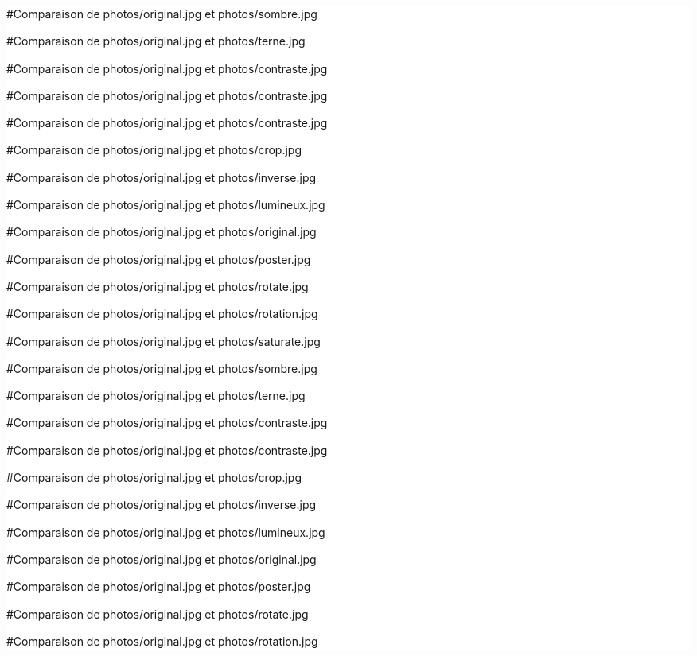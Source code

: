 
#Comparaison de photos/original.jpg et photos/sombre.jpg


#Comparaison de photos/original.jpg et photos/terne.jpg


#Comparaison de photos/original.jpg et photos/contraste.jpg


#Comparaison de photos/original.jpg et photos/contraste.jpg


#Comparaison de photos/original.jpg et photos/contraste.jpg


#Comparaison de photos/original.jpg et photos/crop.jpg


#Comparaison de photos/original.jpg et photos/inverse.jpg


#Comparaison de photos/original.jpg et photos/lumineux.jpg


#Comparaison de photos/original.jpg et photos/original.jpg


#Comparaison de photos/original.jpg et photos/poster.jpg


#Comparaison de photos/original.jpg et photos/rotate.jpg


#Comparaison de photos/original.jpg et photos/rotation.jpg


#Comparaison de photos/original.jpg et photos/saturate.jpg


#Comparaison de photos/original.jpg et photos/sombre.jpg


#Comparaison de photos/original.jpg et photos/terne.jpg


#Comparaison de photos/original.jpg et photos/contraste.jpg


#Comparaison de photos/original.jpg et photos/contraste.jpg


#Comparaison de photos/original.jpg et photos/crop.jpg


#Comparaison de photos/original.jpg et photos/inverse.jpg


#Comparaison de photos/original.jpg et photos/lumineux.jpg


#Comparaison de photos/original.jpg et photos/original.jpg


#Comparaison de photos/original.jpg et photos/poster.jpg


#Comparaison de photos/original.jpg et photos/rotate.jpg


#Comparaison de photos/original.jpg et photos/rotation.jpg

